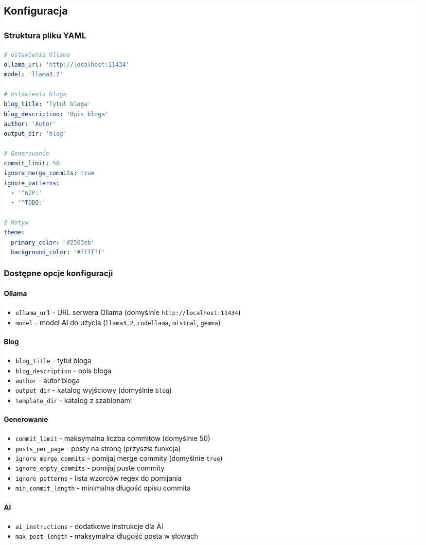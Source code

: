 ## Konfiguracja

### Struktura pliku YAML

```yaml
# Ustawienia Ollama
ollama_url: 'http://localhost:11434'
model: 'llama3.2'

# Ustawienia bloga
blog_title: 'Tytuł bloga'
blog_description: 'Opis bloga'
author: 'Autor'
output_dir: 'blog'

# Generowanie
commit_limit: 50
ignore_merge_commits: true
ignore_patterns:
  - '^WIP:'
  - '^TODO:'

# Motyw
theme:
  primary_color: '#2563eb'
  background_color: '#ffffff'
```

### Dostępne opcje konfiguracji

#### Ollama
- `ollama_url` - URL serwera Ollama (domyślnie `http://localhost:11434`)
- `model` - model AI do użycia (`llama3.2`, `codellama`, `mistral`, `gemma`)

#### Blog
- `blog_title` - tytuł bloga
- `blog_description` - opis bloga  
- `author` - autor bloga
- `output_dir` - katalog wyjściowy (domyślnie `blog`)
- `template_dir` - katalog z szablonami

#### Generowanie
- `commit_limit` - maksymalna liczba commitów (domyślnie 50)
- `posts_per_page` - posty na stronę (przyszła funkcja)
- `ignore_merge_commits` - pomijaj merge commity (domyślnie `true`)
- `ignore_empty_commits` - pomijaj puste commity
- `ignore_patterns` - lista wzorców regex do pomijania
- `min_commit_length` - minimalna długość opisu commita

#### AI
- `ai_instructions` - dodatkowe instrukcje dla AI
- `max_post_length` - maksymalna długość posta w słowach
